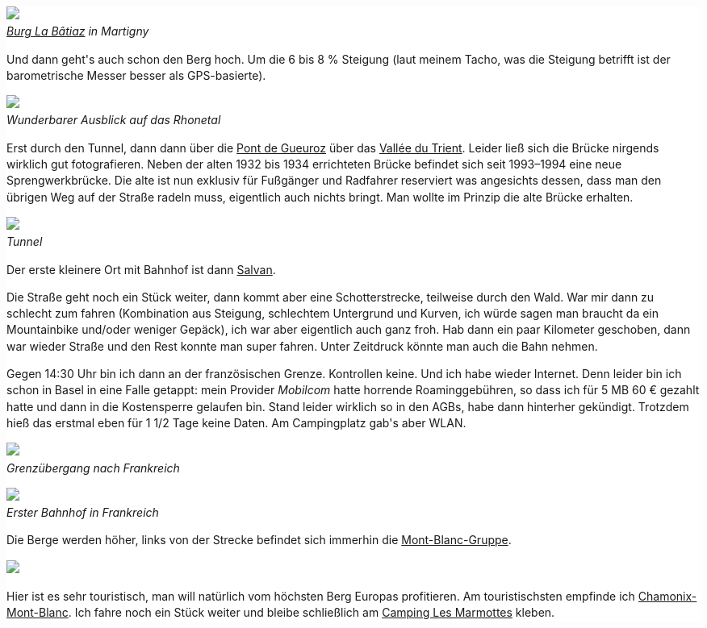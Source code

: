 ![]({static}/images/2021_09_frankreich/21-09-13_10-26-35_8670.jpg) <br/>
_[Burg La Bâtiaz](https://de.wikipedia.org/wiki/Burg_La_B%C3%A2tiaz) in Martigny_

Und dann geht's auch schon den Berg hoch. Um die 6 bis 8 % Steigung (laut
meinem Tacho, was die Steigung betrifft ist der barometrische Messer besser als
GPS-basierte).

![]({static}/images/2021_09_frankreich/21-09-13_10-32-35_8672.jpg) <br/>
_Wunderbarer Ausblick auf das Rhonetal_

Erst durch den Tunnel, dann dann über die [Pont de
Gueuroz](https://de.wikipedia.org/wiki/Pont_de_Gueuroz) über das [Vallée du
Trient](https://de.wikipedia.org/wiki/Vall%C3%A9e_du_Trient). Leider ließ sich
die Brücke nirgends wirklich gut fotografieren. Neben der alten 1932 bis 1934
errichteten Brücke befindet sich seit 1993–1994 eine neue Sprengwerkbrücke. Die
alte ist nun exklusiv für Fußgänger und Radfahrer reserviert was angesichts
dessen, dass man den übrigen Weg auf der Straße radeln muss, eigentlich auch
nichts bringt. Man wollte im Prinzip die alte Brücke erhalten.


![]({static}/images/2021_09_frankreich/21-09-13_10-54-39_8676.jpg) <br/>
_Tunnel_

Der erste kleinere Ort mit Bahnhof ist dann [Salvan](https://de.wikipedia.org/wiki/Salvan_VS).

Die Straße geht noch ein Stück weiter, dann kommt aber eine Schotterstrecke,
teilweise durch den Wald. War mir dann zu schlecht zum fahren (Kombination aus
Steigung, schlechtem Untergrund und Kurven, ich würde sagen man braucht da ein
Mountainbike und/oder weniger Gepäck), ich war aber eigentlich auch ganz froh.
Hab dann ein paar Kilometer geschoben, dann war wieder Straße und den Rest
konnte man super fahren. Unter Zeitdruck könnte man auch die Bahn nehmen.

Gegen 14:30 Uhr bin ich dann an der französischen Grenze. Kontrollen keine. Und
ich habe wieder Internet. Denn leider bin ich schon in Basel in eine Falle
getappt: mein Provider _Mobilcom_ hatte horrende Roaminggebühren, so dass ich für
5 MB 60 € gezahlt hatte und dann in die Kostensperre gelaufen bin. Stand leider
wirklich so in den AGBs, habe dann hinterher gekündigt. Trotzdem hieß das
erstmal eben für 1 1/2 Tage keine Daten. Am Campingplatz gab's aber WLAN.

![]({static}/images/2021_09_frankreich/21-09-13_14-22-41_8729.jpg) <br/>
_Grenzübergang nach Frankreich_

![]({static}/images/2021_09_frankreich/21-09-13_14-50-35_8734.jpg) <br/>
_Erster Bahnhof in Frankreich_

Die Berge werden höher, links von der Strecke befindet sich immerhin die [Mont-Blanc-Gruppe](https://de.wikipedia.org/wiki/Mont-Blanc-Gruppe).

![]({static}/images/2021_09_frankreich/21-09-13_15-32-36_8748.jpg) <br/>

Hier ist es sehr touristisch, man will natürlich vom höchsten Berg Europas
profitieren. Am touristischsten empfinde ich
[Chamonix-Mont-Blanc](https://de.wikipedia.org/wiki/Chamonix-Mont-Blanc). Ich
fahre noch ein Stück weiter und bleibe schließlich am [Camping Les Marmottes](https://camping-lesmarmottes.com/?lang=en) kleben.
